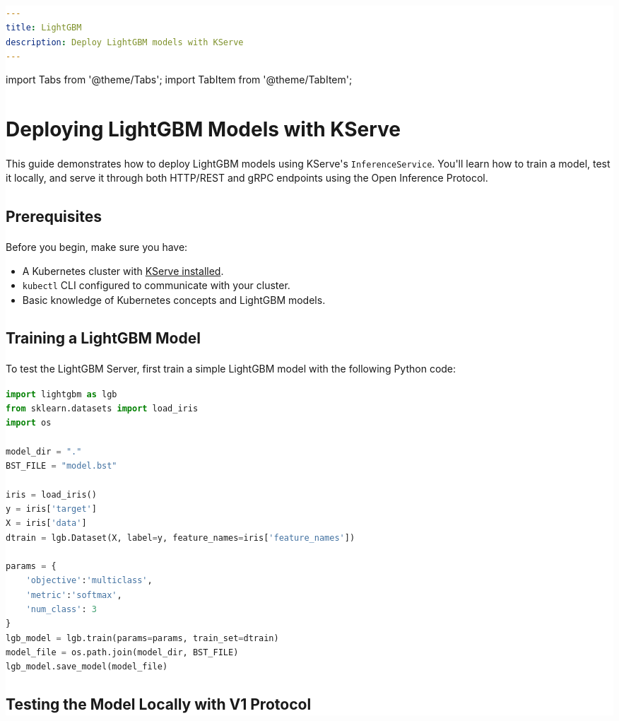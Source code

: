 ```yaml
---
title: LightGBM
description: Deploy LightGBM models with KServe
---
```


import Tabs from '@theme/Tabs';
import TabItem from '@theme/TabItem';

# Deploying LightGBM Models with KServe

This guide demonstrates how to deploy LightGBM models using KServe's `InferenceService`. You'll learn how to train a model, test it locally, and serve it through both HTTP/REST and gRPC endpoints using the Open Inference Protocol.

## Prerequisites

Before you begin, make sure you have:

- A Kubernetes cluster with [KServe installed](../../../../getting-started/quickstart-guide.md).
- `kubectl` CLI configured to communicate with your cluster.
- Basic knowledge of Kubernetes concepts and LightGBM models.

## Training a LightGBM Model

To test the LightGBM Server, first train a simple LightGBM model with the following Python code:

```python
import lightgbm as lgb
from sklearn.datasets import load_iris
import os

model_dir = "."
BST_FILE = "model.bst"

iris = load_iris()
y = iris['target']
X = iris['data']
dtrain = lgb.Dataset(X, label=y, feature_names=iris['feature_names'])

params = {
    'objective':'multiclass', 
    'metric':'softmax',
    'num_class': 3
}
lgb_model = lgb.train(params=params, train_set=dtrain)
model_file = os.path.join(model_dir, BST_FILE)
lgb_model.save_model(model_file)
```

## Testing the Model Locally with V1 Protocol
